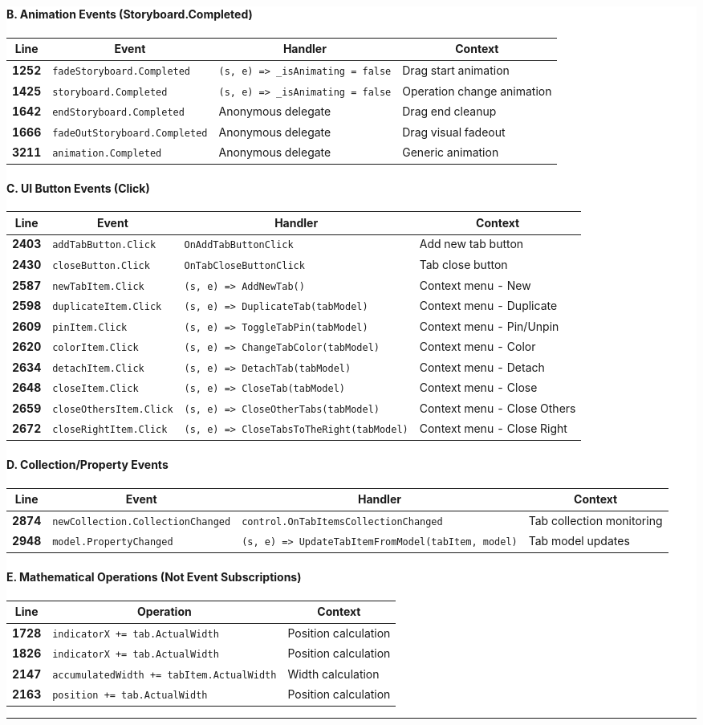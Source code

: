 #### **B. Animation Events** (Storyboard.Completed)
| Line | Event | Handler | Context |
|------|-------|---------|---------|
| **1252** | `fadeStoryboard.Completed` | `(s, e) => _isAnimating = false` | Drag start animation |
| **1425** | `storyboard.Completed` | `(s, e) => _isAnimating = false` | Operation change animation |
| **1642** | `endStoryboard.Completed` | Anonymous delegate | Drag end cleanup |
| **1666** | `fadeOutStoryboard.Completed` | Anonymous delegate | Drag visual fadeout |
| **3211** | `animation.Completed` | Anonymous delegate | Generic animation |

#### **C. UI Button Events** (Click)
| Line | Event | Handler | Context |
|------|-------|---------|---------|
| **2403** | `addTabButton.Click` | `OnAddTabButtonClick` | Add new tab button |
| **2430** | `closeButton.Click` | `OnTabCloseButtonClick` | Tab close button |
| **2587** | `newTabItem.Click` | `(s, e) => AddNewTab()` | Context menu - New |
| **2598** | `duplicateItem.Click` | `(s, e) => DuplicateTab(tabModel)` | Context menu - Duplicate |
| **2609** | `pinItem.Click` | `(s, e) => ToggleTabPin(tabModel)` | Context menu - Pin/Unpin |
| **2620** | `colorItem.Click` | `(s, e) => ChangeTabColor(tabModel)` | Context menu - Color |
| **2634** | `detachItem.Click` | `(s, e) => DetachTab(tabModel)` | Context menu - Detach |
| **2648** | `closeItem.Click` | `(s, e) => CloseTab(tabModel)` | Context menu - Close |
| **2659** | `closeOthersItem.Click` | `(s, e) => CloseOtherTabs(tabModel)` | Context menu - Close Others |
| **2672** | `closeRightItem.Click` | `(s, e) => CloseTabsToTheRight(tabModel)` | Context menu - Close Right |

#### **D. Collection/Property Events**
| Line | Event | Handler | Context |
|------|-------|---------|---------|
| **2874** | `newCollection.CollectionChanged` | `control.OnTabItemsCollectionChanged` | Tab collection monitoring |
| **2948** | `model.PropertyChanged` | `(s, e) => UpdateTabItemFromModel(tabItem, model)` | Tab model updates |

#### **E. Mathematical Operations** (Not Event Subscriptions)
| Line | Operation | Context |
|------|-----------|---------|
| **1728** | `indicatorX += tab.ActualWidth` | Position calculation |
| **1826** | `indicatorX += tab.ActualWidth` | Position calculation |
| **2147** | `accumulatedWidth += tabItem.ActualWidth` | Width calculation |
| **2163** | `position += tab.ActualWidth` | Position calculation |

---